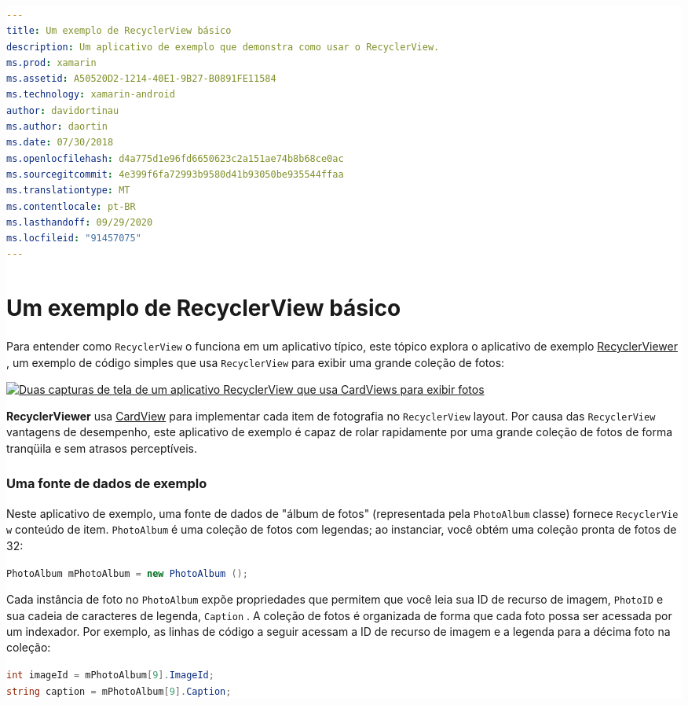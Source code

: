 ```yaml
---
title: Um exemplo de RecyclerView básico
description: Um aplicativo de exemplo que demonstra como usar o RecyclerView.
ms.prod: xamarin
ms.assetid: A50520D2-1214-40E1-9B27-B0891FE11584
ms.technology: xamarin-android
author: davidortinau
ms.author: daortin
ms.date: 07/30/2018
ms.openlocfilehash: d4a775d1e96fd6650623c2a151ae74b8b68ce0ac
ms.sourcegitcommit: 4e399f6fa72993b9580d41b93050be935544ffaa
ms.translationtype: MT
ms.contentlocale: pt-BR
ms.lasthandoff: 09/29/2020
ms.locfileid: "91457075"
---
```

# <a name="a-basic-recyclerview-example"></a>Um exemplo de RecyclerView básico

Para entender como `RecyclerView` o funciona em um aplicativo típico, este tópico explora o aplicativo de exemplo [RecyclerViewer](/samples/xamarin/monodroid-samples/android50-recyclerviewer) , um exemplo de código simples que usa `RecyclerView` para exibir uma grande coleção de fotos: 

[![Duas capturas de tela de um aplicativo RecyclerView que usa CardViews para exibir fotos](recyclerview-example-images/01-recyclerviewer-sml.png)](recyclerview-example-images/01-recyclerviewer.png#lightbox)

**RecyclerViewer** usa [CardView](~/android/user-interface/controls/card-view.md) para implementar cada item de fotografia no `RecyclerView` layout. Por causa das `RecyclerView` vantagens de desempenho, este aplicativo de exemplo é capaz de rolar rapidamente por uma grande coleção de fotos de forma tranqüila e sem atrasos perceptíveis.

### <a name="an-example-data-source"></a>Uma fonte de dados de exemplo

Neste aplicativo de exemplo, uma fonte de dados de "álbum de fotos" (representada pela `PhotoAlbum` classe) fornece `RecyclerView` conteúdo de item.
`PhotoAlbum` é uma coleção de fotos com legendas; ao instanciar, você obtém uma coleção pronta de fotos de 32:

```csharp
PhotoAlbum mPhotoAlbum = new PhotoAlbum ();
```

Cada instância de foto no `PhotoAlbum` expõe propriedades que permitem que você leia sua ID de recurso de imagem, `PhotoID` e sua cadeia de caracteres de legenda, `Caption` . A coleção de fotos é organizada de forma que cada foto possa ser acessada por um indexador. Por exemplo, as linhas de código a seguir acessam a ID de recurso de imagem e a legenda para a décima foto na coleção:

```csharp
int imageId = mPhotoAlbum[9].ImageId;
string caption = mPhotoAlbum[9].Caption;
```
